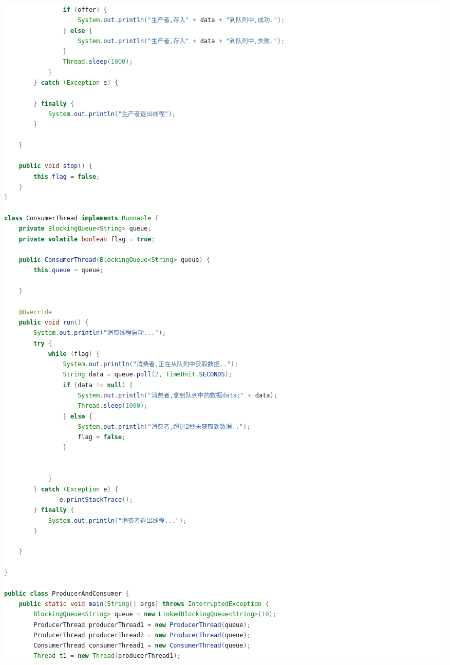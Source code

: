 ```java
				if (offer) {
					System.out.println("生产者,存入" + data + "到队列中,成功.");
				} else {
					System.out.println("生产者,存入" + data + "到队列中,失败.");
				}
				Thread.sleep(1000);
			}
		} catch (Exception e) {

		} finally {
			System.out.println("生产者退出线程");
		}

	}

	public void stop() {
		this.flag = false;
	}
}

class ConsumerThread implements Runnable {
	private BlockingQueue<String> queue;
	private volatile boolean flag = true;

	public ConsumerThread(BlockingQueue<String> queue) {
		this.queue = queue;

	}

	@Override
	public void run() {
		System.out.println("消费线程启动...");
		try {
			while (flag) {
				System.out.println("消费者,正在从队列中获取数据..");
				String data = queue.poll(2, TimeUnit.SECONDS);
				if (data != null) {
					System.out.println("消费者,拿到队列中的数据data:" + data);
					Thread.sleep(1000);
				} else {
					System.out.println("消费者,超过2秒未获取到数据..");
					flag = false;
				}


			}
		} catch (Exception e) {
               e.printStackTrace();
		} finally {
			System.out.println("消费者退出线程...");
		}

	}

}

public class ProducerAndConsumer {
	public static void main(String[] args) throws InterruptedException {
		BlockingQueue<String> queue = new LinkedBlockingQueue<String>(10);
		ProducerThread producerThread1 = new ProducerThread(queue);
		ProducerThread producerThread2 = new ProducerThread(queue);
		ConsumerThread consumerThread1 = new ConsumerThread(queue);
        Thread t1 = new Thread(producerThread1);
```